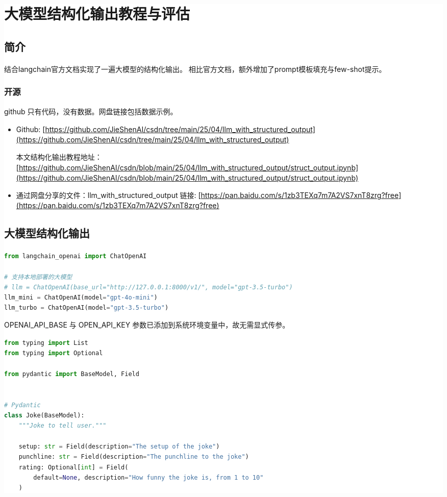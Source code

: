 # 大模型结构化输出教程与评估

## 简介

结合langchain官方文档实现了一遍大模型的结构化输出。
相比官方文档，额外增加了prompt模板填充与few-shot提示。

### 开源

github 只有代码，没有数据。网盘链接包括数据示例。

* Github: [https://github.com/JieShenAI/csdn/tree/main/25/04/llm_with_structured_output](https://github.com/JieShenAI/csdn/tree/main/25/04/llm_with_structured_output)

  本文结构化输出教程地址：[https://github.com/JieShenAI/csdn/blob/main/25/04/llm_with_structured_output/struct_output.ipynb](https://github.com/JieShenAI/csdn/blob/main/25/04/llm_with_structured_output/struct_output.ipynb)

* 通过网盘分享的文件：llm_with_structured_output
  链接: [https://pan.baidu.com/s/1zb3TEXq7m7A2VS7xnT8zrg?free](https://pan.baidu.com/s/1zb3TEXq7m7A2VS7xnT8zrg?free)

## 大模型结构化输出

```python
from langchain_openai import ChatOpenAI

# 支持本地部署的大模型
# llm = ChatOpenAI(base_url="http://127.0.0.1:8000/v1/", model="gpt-3.5-turbo") 
llm_mini = ChatOpenAI(model="gpt-4o-mini")
llm_turbo = ChatOpenAI(model="gpt-3.5-turbo")
```

OPENAI_API_BASE 与 OPEN_API_KEY 参数已添加到系统环境变量中，故无需显式传参。



```python
from typing import List
from typing import Optional

from pydantic import BaseModel, Field


# Pydantic
class Joke(BaseModel):
    """Joke to tell user."""

    setup: str = Field(description="The setup of the joke")
    punchline: str = Field(description="The punchline to the joke")
    rating: Optional[int] = Field(
        default=None, description="How funny the joke is, from 1 to 10"
    )
```
